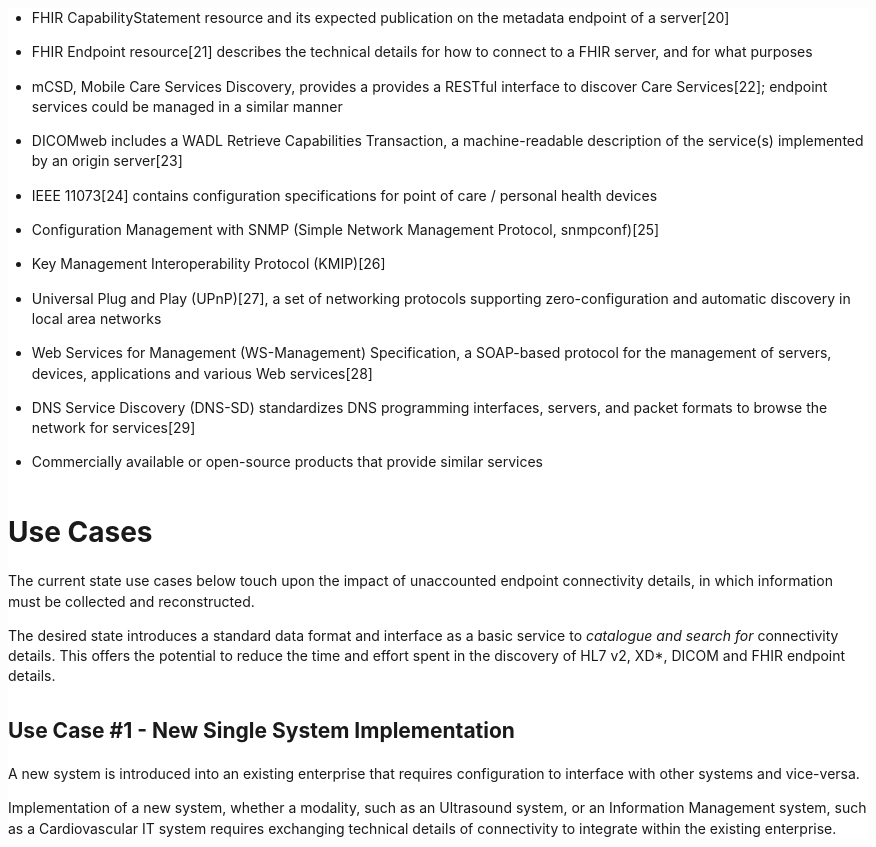   - FHIR CapabilityStatement resource and its expected publication on
    the metadata endpoint of a server\[20\]

  - FHIR Endpoint resource\[21\] describes the technical details for how
    to connect to a FHIR server, and for what purposes

  - mCSD, Mobile Care Services Discovery, provides a provides a RESTful
    interface to discover Care Services\[22\]; endpoint services could
    be managed in a similar manner

  - DICOMweb includes a WADL Retrieve Capabilities Transaction, a
    machine-readable description of the service(s) implemented by an
    origin server\[23\]

  - IEEE 11073\[24\] contains configuration specifications for point of
    care / personal health devices

  - Configuration Management with SNMP (Simple Network Management
    Protocol, snmpconf)\[25\]

  - Key Management Interoperability Protocol (KMIP)\[26\]

  - Universal Plug and Play (UPnP)\[27\], a set of networking protocols
    supporting zero-configuration and automatic discovery in local area
    networks

  - Web Services for Management (WS-Management) Specification, a
    SOAP-based protocol for the management of servers, devices,
    applications and various Web services\[28\]

  - DNS Service Discovery (DNS-SD) standardizes DNS programming
    interfaces, servers, and packet formats to browse the network for
    services\[29\]

  - Commercially available or open-source products that provide similar
    services

# Use Cases 

The current state use cases below touch upon the impact of unaccounted
endpoint connectivity details, in which information must be collected
and reconstructed.

The desired state introduces a standard data format and interface as a
basic service to *catalogue and search for* connectivity details. This
offers the potential to reduce the time and effort spent in the
discovery of HL7 v2, XD\*, DICOM and FHIR endpoint details.

## Use Case \#1 - New Single System Implementation

A new system is introduced into an existing enterprise that requires
configuration to interface with other systems and vice-versa.

Implementation of a new system, whether a modality, such as an
Ultrasound system, or an Information Management system, such as a
Cardiovascular IT system requires exchanging technical details of
connectivity to integrate within the existing enterprise.
